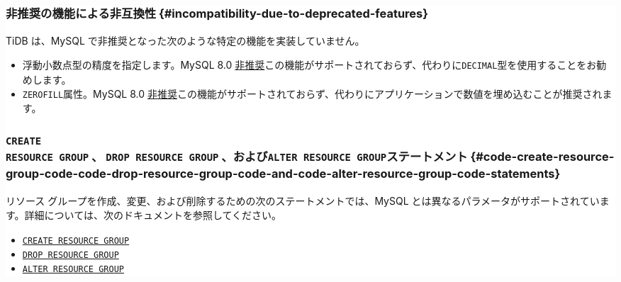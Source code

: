 ### 非推奨の機能による非互換性 {#incompatibility-due-to-deprecated-features}

TiDB は、MySQL で非推奨となった次のような特定の機能を実装していません。

-   浮動小数点型の精度を指定します。MySQL 8.0 [非推奨](https://dev.mysql.com/doc/refman/8.0/en/floating-point-types.html)この機能がサポートされておらず、代わりに`DECIMAL`型を使用することをお勧めします。
-   `ZEROFILL`属性。MySQL 8.0 [非推奨](https://dev.mysql.com/doc/refman/8.0/en/numeric-type-attributes.html)この機能がサポートされておらず、代わりにアプリケーションで数値を埋め込むことが推奨されます。

### <code>CREATE RESOURCE GROUP</code> 、 <code>DROP RESOURCE GROUP</code> 、および<code>ALTER RESOURCE GROUP</code>ステートメント {#code-create-resource-group-code-code-drop-resource-group-code-and-code-alter-resource-group-code-statements}

リソース グループを作成、変更、および削除するための次のステートメントでは、MySQL とは異なるパラメータがサポートされています。詳細については、次のドキュメントを参照してください。

-   [`CREATE RESOURCE GROUP`](/sql-statements/sql-statement-create-resource-group.md)
-   [`DROP RESOURCE GROUP`](/sql-statements/sql-statement-drop-resource-group.md)
-   [`ALTER RESOURCE GROUP`](/sql-statements/sql-statement-alter-resource-group.md)
